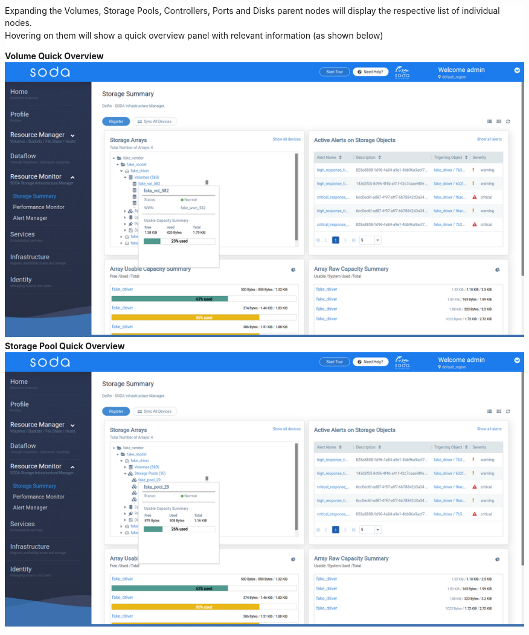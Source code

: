 Expanding the Volumes, Storage Pools, Controllers, Ports and Disks parent nodes will display the respective list of individual nodes.  
Hovering on them will show a quick overview panel with relevant information (as shown below)

**Volume Quick Overview**
![Delfin User Guide - 43](delfin-user-guide-43.png)
**Storage Pool Quick Overview**
![Delfin User Guide - 44](delfin-user-guide-44.png)
